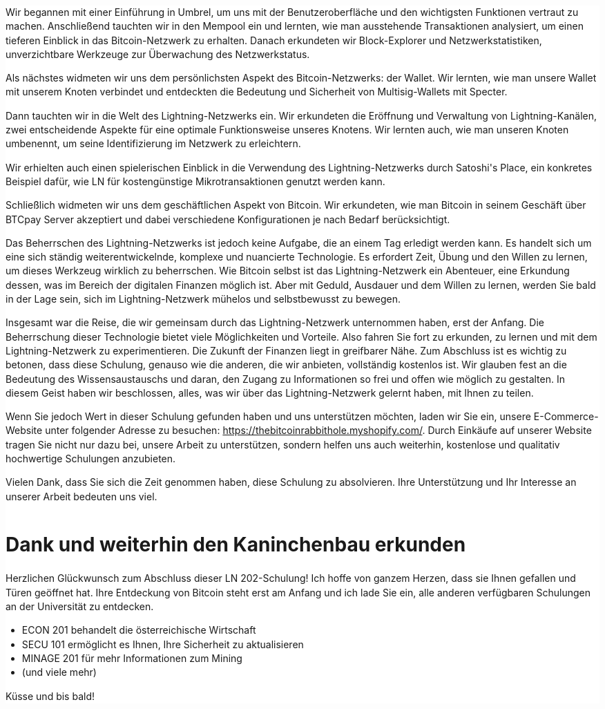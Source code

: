 Wir begannen mit einer Einführung in Umbrel, um uns mit der Benutzeroberfläche und den wichtigsten Funktionen vertraut zu machen. Anschließend tauchten wir in den Mempool ein und lernten, wie man ausstehende Transaktionen analysiert, um einen tieferen Einblick in das Bitcoin-Netzwerk zu erhalten. Danach erkundeten wir Block-Explorer und Netzwerkstatistiken, unverzichtbare Werkzeuge zur Überwachung des Netzwerkstatus.

Als nächstes widmeten wir uns dem persönlichsten Aspekt des Bitcoin-Netzwerks: der Wallet. Wir lernten, wie man unsere Wallet mit unserem Knoten verbindet und entdeckten die Bedeutung und Sicherheit von Multisig-Wallets mit Specter.

Dann tauchten wir in die Welt des Lightning-Netzwerks ein. Wir erkundeten die Eröffnung und Verwaltung von Lightning-Kanälen, zwei entscheidende Aspekte für eine optimale Funktionsweise unseres Knotens. Wir lernten auch, wie man unseren Knoten umbenennt, um seine Identifizierung im Netzwerk zu erleichtern.

Wir erhielten auch einen spielerischen Einblick in die Verwendung des Lightning-Netzwerks durch Satoshi's Place, ein konkretes Beispiel dafür, wie LN für kostengünstige Mikrotransaktionen genutzt werden kann.

Schließlich widmeten wir uns dem geschäftlichen Aspekt von Bitcoin. Wir erkundeten, wie man Bitcoin in seinem Geschäft über BTCpay Server akzeptiert und dabei verschiedene Konfigurationen je nach Bedarf berücksichtigt.

Das Beherrschen des Lightning-Netzwerks ist jedoch keine Aufgabe, die an einem Tag erledigt werden kann. Es handelt sich um eine sich ständig weiterentwickelnde, komplexe und nuancierte Technologie. Es erfordert Zeit, Übung und den Willen zu lernen, um dieses Werkzeug wirklich zu beherrschen. Wie Bitcoin selbst ist das Lightning-Netzwerk ein Abenteuer, eine Erkundung dessen, was im Bereich der digitalen Finanzen möglich ist. Aber mit Geduld, Ausdauer und dem Willen zu lernen, werden Sie bald in der Lage sein, sich im Lightning-Netzwerk mühelos und selbstbewusst zu bewegen.

Insgesamt war die Reise, die wir gemeinsam durch das Lightning-Netzwerk unternommen haben, erst der Anfang. Die Beherrschung dieser Technologie bietet viele Möglichkeiten und Vorteile. Also fahren Sie fort zu erkunden, zu lernen und mit dem Lightning-Netzwerk zu experimentieren. Die Zukunft der Finanzen liegt in greifbarer Nähe.
Zum Abschluss ist es wichtig zu betonen, dass diese Schulung, genauso wie die anderen, die wir anbieten, vollständig kostenlos ist. Wir glauben fest an die Bedeutung des Wissensaustauschs und daran, den Zugang zu Informationen so frei und offen wie möglich zu gestalten. In diesem Geist haben wir beschlossen, alles, was wir über das Lightning-Netzwerk gelernt haben, mit Ihnen zu teilen.

Wenn Sie jedoch Wert in dieser Schulung gefunden haben und uns unterstützen möchten, laden wir Sie ein, unsere E-Commerce-Website unter folgender Adresse zu besuchen: https://thebitcoinrabbithole.myshopify.com/. Durch Einkäufe auf unserer Website tragen Sie nicht nur dazu bei, unsere Arbeit zu unterstützen, sondern helfen uns auch weiterhin, kostenlose und qualitativ hochwertige Schulungen anzubieten.

Vielen Dank, dass Sie sich die Zeit genommen haben, diese Schulung zu absolvieren. Ihre Unterstützung und Ihr Interesse an unserer Arbeit bedeuten uns viel.

# Dank und weiterhin den Kaninchenbau erkunden

Herzlichen Glückwunsch zum Abschluss dieser LN 202-Schulung! Ich hoffe von ganzem Herzen, dass sie Ihnen gefallen und Türen geöffnet hat. Ihre Entdeckung von Bitcoin steht erst am Anfang und ich lade Sie ein, alle anderen verfügbaren Schulungen an der Universität zu entdecken.

- ECON 201 behandelt die österreichische Wirtschaft
- SECU 101 ermöglicht es Ihnen, Ihre Sicherheit zu aktualisieren
- MINAGE 201 für mehr Informationen zum Mining
- (und viele mehr)

Küsse und bis bald!
